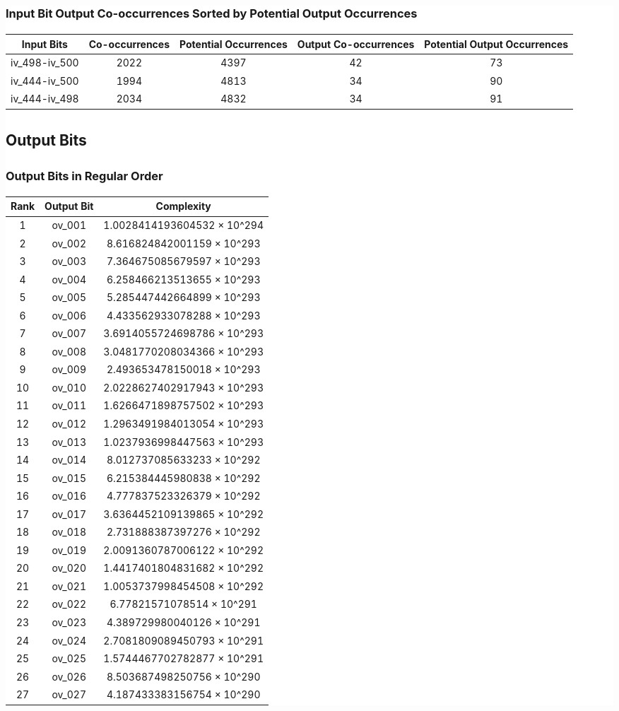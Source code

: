 ### Input Bit Output Co-occurrences Sorted by Potential Output Occurrences

| Input Bits | Co-occurrences | Potential Occurrences | Output Co-occurrences | Potential Output Occurrences |
|:----------:|:--------------:|:---------------------:|:---------------------:|:----------------------------:|
| iv_498-iv_500 | 2022 | 4397 | 42 | 73 |
| iv_444-iv_500 | 1994 | 4813 | 34 | 90 |
| iv_444-iv_498 | 2034 | 4832 | 34 | 91 |

## Output Bits

### Output Bits in Regular Order

| Rank | Output Bit | Complexity |
|:----:|:----------:|:----------:|
| 1 | ov_001 | 1.0028414193604532 × 10^294 |
| 2 | ov_002 | 8.616824842001159 × 10^293 |
| 3 | ov_003 | 7.364675085679597 × 10^293 |
| 4 | ov_004 | 6.258466213513655 × 10^293 |
| 5 | ov_005 | 5.285447442664899 × 10^293 |
| 6 | ov_006 | 4.433562933078288 × 10^293 |
| 7 | ov_007 | 3.6914055724698786 × 10^293 |
| 8 | ov_008 | 3.0481770208034366 × 10^293 |
| 9 | ov_009 | 2.493653478150018 × 10^293 |
| 10 | ov_010 | 2.0228627402917943 × 10^293 |
| 11 | ov_011 | 1.6266471898757502 × 10^293 |
| 12 | ov_012 | 1.2963491984013054 × 10^293 |
| 13 | ov_013 | 1.0237936998447563 × 10^293 |
| 14 | ov_014 | 8.012737085633233 × 10^292 |
| 15 | ov_015 | 6.215384445980838 × 10^292 |
| 16 | ov_016 | 4.777837523326379 × 10^292 |
| 17 | ov_017 | 3.6364452109139865 × 10^292 |
| 18 | ov_018 | 2.731888387397276 × 10^292 |
| 19 | ov_019 | 2.0091360787006122 × 10^292 |
| 20 | ov_020 | 1.4417401804831682 × 10^292 |
| 21 | ov_021 | 1.0053737998454508 × 10^292 |
| 22 | ov_022 | 6.77821571078514 × 10^291 |
| 23 | ov_023 | 4.389729980040126 × 10^291 |
| 24 | ov_024 | 2.7081809089450793 × 10^291 |
| 25 | ov_025 | 1.5744467702782877 × 10^291 |
| 26 | ov_026 | 8.503687498250756 × 10^290 |
| 27 | ov_027 | 4.187433383156754 × 10^290 |